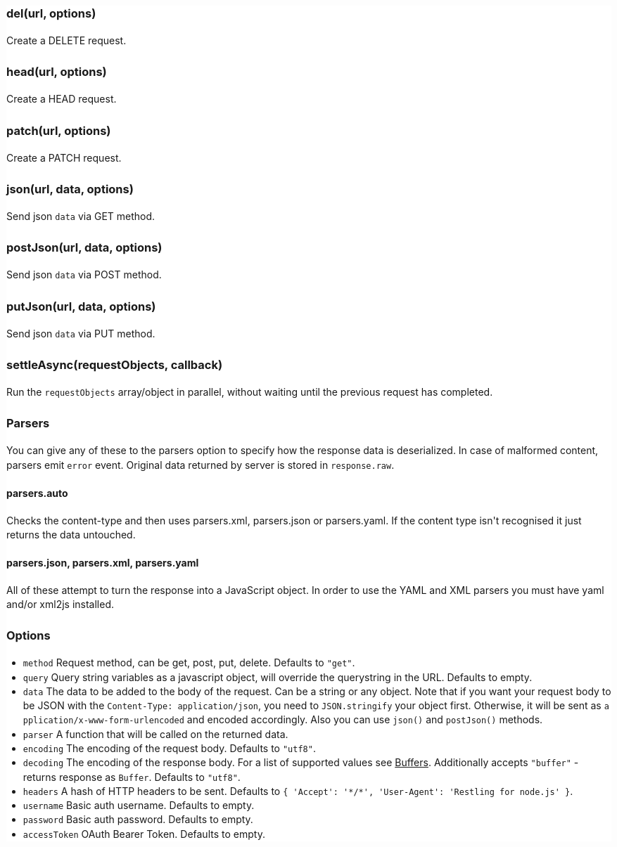 ### del(url, options)

Create a DELETE request.

### head(url, options)

Create a HEAD request.

### patch(url, options)

Create a PATCH request.

### json(url, data, options)

Send json `data` via GET method.

### postJson(url, data, options)

Send json `data` via POST method.

### putJson(url, data, options)

Send json `data` via PUT method.

### settleAsync(requestObjects, callback)

Run the `requestObjects` array/object in parallel, without waiting until the previous request has completed.

### Parsers

You can give any of these to the parsers option to specify how the response data is deserialized.
In case of malformed content, parsers emit `error` event. Original data returned by server is stored in `response.raw`.

#### parsers.auto

Checks the content-type and then uses parsers.xml, parsers.json or parsers.yaml.
If the content type isn't recognised it just returns the data untouched.

#### parsers.json, parsers.xml, parsers.yaml

All of these attempt to turn the response into a JavaScript object. In order to use the YAML and XML parsers you must have yaml and/or xml2js installed.

### Options

* `method` Request method, can be get, post, put, delete. Defaults to `"get"`.
* `query` Query string variables as a javascript object, will override the querystring in the URL. Defaults to empty.
* `data` The data to be added to the body of the request. Can be a string or any object.
Note that if you want your request body to be JSON with the `Content-Type: application/json`, you need to
`JSON.stringify` your object first. Otherwise, it will be sent as `application/x-www-form-urlencoded` and encoded accordingly.
Also you can use `json()` and `postJson()` methods.
* `parser` A function that will be called on the returned data.
* `encoding` The encoding of the request body. Defaults to `"utf8"`.
* `decoding` The encoding of the response body. For a list of supported values see [Buffers](http://nodejs.org/api/buffer.html#buffer_buffer). Additionally accepts `"buffer"` - returns response as `Buffer`. Defaults to `"utf8"`.
* `headers` A hash of HTTP headers to be sent. Defaults to `{ 'Accept': '*/*', 'User-Agent': 'Restling for node.js' }`.
* `username` Basic auth username. Defaults to empty.
* `password` Basic auth password. Defaults to empty.
* `accessToken` OAuth Bearer Token. Defaults to empty.